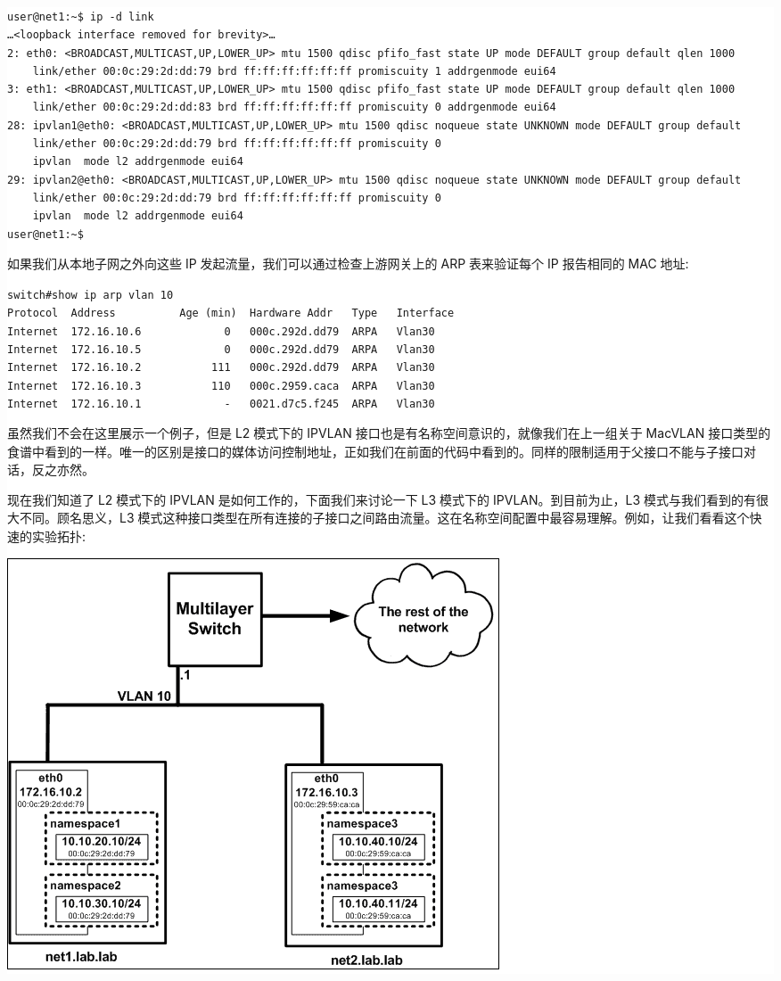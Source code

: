 ```
user@net1:~$ ip -d link
…<loopback interface removed for brevity>…
2: eth0: <BROADCAST,MULTICAST,UP,LOWER_UP> mtu 1500 qdisc pfifo_fast state UP mode DEFAULT group default qlen 1000
    link/ether 00:0c:29:2d:dd:79 brd ff:ff:ff:ff:ff:ff promiscuity 1 addrgenmode eui64
3: eth1: <BROADCAST,MULTICAST,UP,LOWER_UP> mtu 1500 qdisc pfifo_fast state UP mode DEFAULT group default qlen 1000
    link/ether 00:0c:29:2d:dd:83 brd ff:ff:ff:ff:ff:ff promiscuity 0 addrgenmode eui64
28: ipvlan1@eth0: <BROADCAST,MULTICAST,UP,LOWER_UP> mtu 1500 qdisc noqueue state UNKNOWN mode DEFAULT group default
    link/ether 00:0c:29:2d:dd:79 brd ff:ff:ff:ff:ff:ff promiscuity 0
    ipvlan  mode l2 addrgenmode eui64
29: ipvlan2@eth0: <BROADCAST,MULTICAST,UP,LOWER_UP> mtu 1500 qdisc noqueue state UNKNOWN mode DEFAULT group default
    link/ether 00:0c:29:2d:dd:79 brd ff:ff:ff:ff:ff:ff promiscuity 0
    ipvlan  mode l2 addrgenmode eui64
user@net1:~$
```

如果我们从本地子网之外向这些 IP 发起流量，我们可以通过检查上游网关上的 ARP 表来验证每个 IP 报告相同的 MAC 地址:

```
switch#show ip arp vlan 10
Protocol  Address          Age (min)  Hardware Addr   Type   Interface
Internet  172.16.10.6             0   000c.292d.dd79  ARPA   Vlan30
Internet  172.16.10.5             0   000c.292d.dd79  ARPA   Vlan30
Internet  172.16.10.2           111   000c.292d.dd79  ARPA   Vlan30
Internet  172.16.10.3           110   000c.2959.caca  ARPA   Vlan30
Internet  172.16.10.1             -   0021.d7c5.f245  ARPA   Vlan30
```

虽然我们不会在这里展示一个例子，但是 L2 模式下的 IPVLAN 接口也是有名称空间意识的，就像我们在上一组关于 MacVLAN 接口类型的食谱中看到的一样。唯一的区别是接口的媒体访问控制地址，正如我们在前面的代码中看到的。同样的限制适用于父接口不能与子接口对话，反之亦然。

现在我们知道了 L2 模式下的 IPVLAN 是如何工作的，下面我们来讨论一下 L3 模式下的 IPVLAN。到目前为止，L3 模式与我们看到的有很大不同。顾名思义，L3 模式这种接口类型在所有连接的子接口之间路由流量。这在名称空间配置中最容易理解。例如，让我们看看这个快速的实验拓扑:

![How to do it…](img//5453_09_08.jpg)
